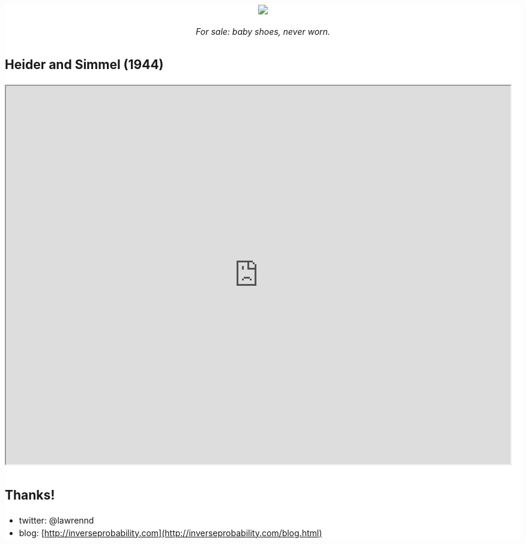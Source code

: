 <center><img src="./diagrams/Classic_baby_shoes.jpg" width="60%">

<p><i>For sale: baby shoes, never worn.</i></p>
</center>

## Heider and Simmel (1944)

<iframe width="840" height="630"
src="https://www.youtube.com/embed/8FIEZXMUM2I">
</iframe>


## Thanks!

* twitter: @lawrennd
* blog: [http://inverseprobability.com](http://inverseprobability.com/blog.html)


